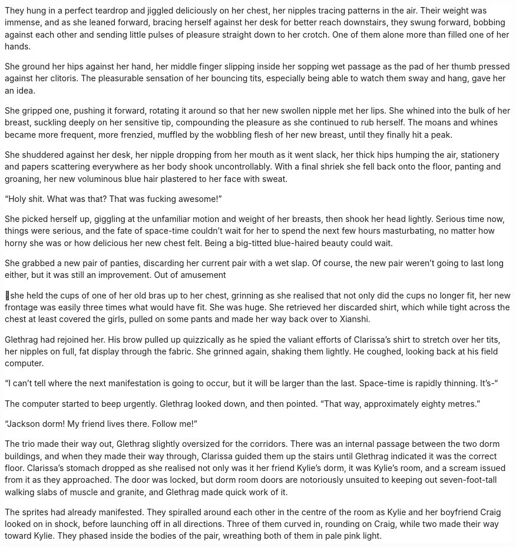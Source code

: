 They hung in a perfect teardrop and jiggled deliciously on her chest, her nipples tracing patterns 
in the air. Their weight was immense, and as she leaned forward, bracing herself against her desk 
for better reach downstairs, they swung forward, bobbing against each other and sending little 
pulses of pleasure straight down to her crotch. One of them alone more than filled one of her 
hands. 

She ground her hips against her hand, her middle finger slipping inside her sopping wet passage 
as the pad of her thumb pressed against her clitoris. The pleasurable sensation of her bouncing 
tits, especially being able to watch them sway and hang, gave her an idea. 

She gripped one, pushing it forward, rotating it around so that her new swollen nipple met her 
lips. She whined into the bulk of her breast, suckling deeply on her sensitive tip, compounding 
the pleasure as she continued to rub herself. The moans and whines became more frequent, more 
frenzied, muffled by the wobbling flesh of her new breast, until they finally hit a peak. 

She shuddered against her desk, her nipple dropping from her mouth as it went slack, her thick 
hips humping the air, stationery and papers scattering everywhere as her body shook 
uncontrollably. With a final shriek she fell back onto the floor, panting and groaning, her new 
voluminous blue hair plastered to her face with sweat. 

“Holy shit. What was that? That was fucking awesome!” 

She picked herself up, giggling at the unfamiliar motion and weight of her breasts, then shook 
her head lightly. Serious time now, things were serious, and the fate of space-time couldn’t wait 
for her to spend the next few hours masturbating, no matter how horny she was or how delicious 
her new chest felt. Being a big-titted blue-haired beauty could wait. 

She grabbed a new pair of panties, discarding her current pair with a wet slap. Of course, the 
new pair weren’t going to last long either, but it was still an improvement. Out of amusement 

she held the cups of one of her old bras up to her chest, grinning as she realised that not only did 
the cups no longer fit, her new frontage was easily three times what would have fit. She was 
huge. She retrieved her discarded shirt, which while tight across the chest at least covered the 
girls, pulled on some pants and made her way back over to Xianshi. 

Glethrag had rejoined her. His brow pulled up quizzically as he spied the valiant efforts of 
Clarissa’s shirt to stretch over her tits, her nipples on full, fat display through the fabric. She 
grinned again, shaking them lightly. He coughed, looking back at his field computer. 

“I can’t tell where the next manifestation is going to occur, but it will be larger than the last. 
Space-time is rapidly thinning. It’s-“ 

The computer started to beep urgently. Glethrag looked down, and then pointed. “That way, 
approximately eighty metres.” 

“Jackson dorm! My friend lives there. Follow me!” 

The trio made their way out, Glethrag slightly oversized for the corridors. There was an internal 
passage between the two dorm buildings, and when they made their way through, Clarissa 
guided them up the stairs until Glethrag indicated it was the correct floor. Clarissa’s stomach 
dropped as she realised not only was it her friend Kylie’s dorm, it was Kylie’s room, and a scream 
issued from it as they approached. The door was locked, but dorm room doors are notoriously 
unsuited to keeping out seven-foot-tall walking slabs of muscle and granite, and Glethrag made 
quick work of it. 

The sprites had already manifested. They spiralled around each other in the centre of the room as 
Kylie and her boyfriend Craig looked on in shock, before launching off in all directions. Three 
of them curved in, rounding on Craig, while two made their way toward Kylie. They phased 
inside the bodies of the pair, wreathing both of them in pale pink light. 

